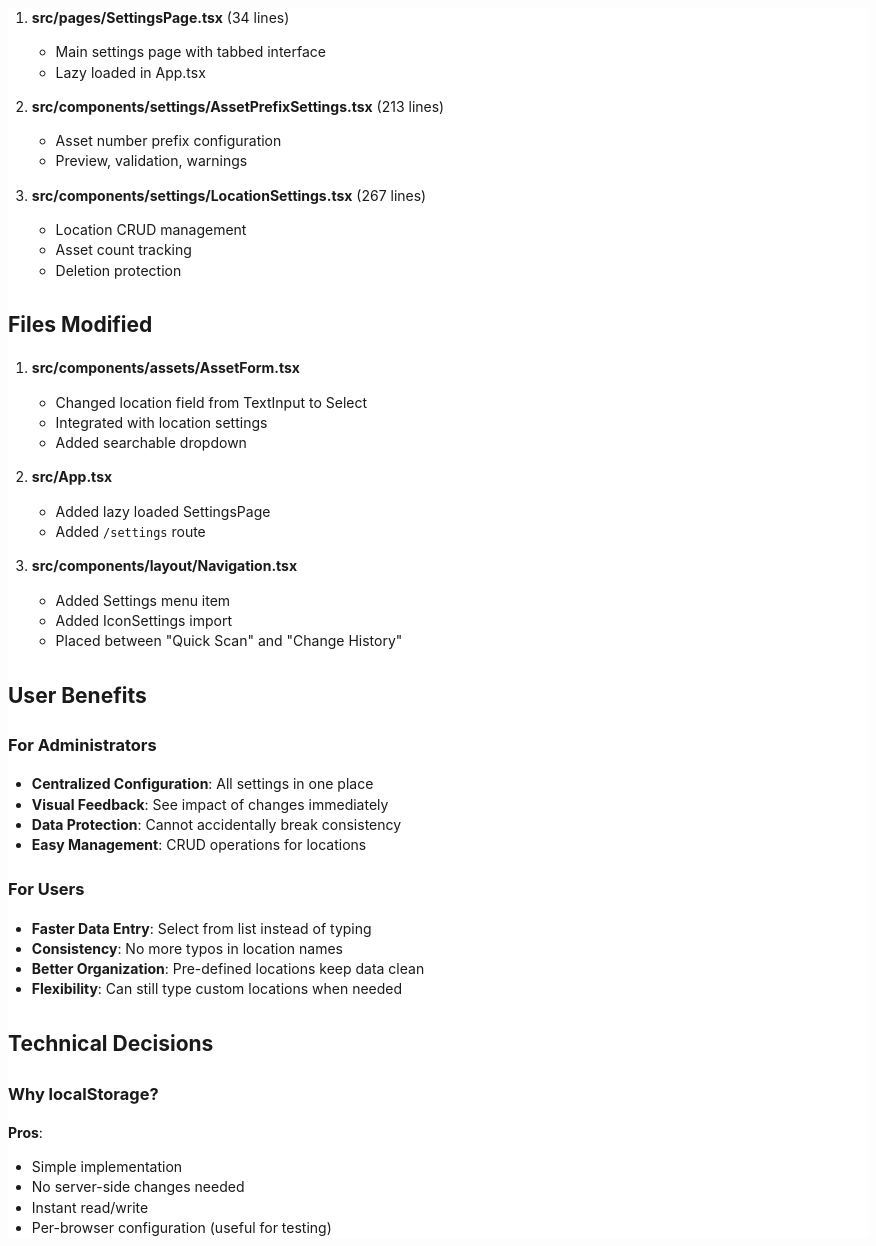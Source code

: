 1. **src/pages/SettingsPage.tsx** (34 lines)
   - Main settings page with tabbed interface
   - Lazy loaded in App.tsx

2. **src/components/settings/AssetPrefixSettings.tsx** (213 lines)
   - Asset number prefix configuration
   - Preview, validation, warnings

3. **src/components/settings/LocationSettings.tsx** (267 lines)
   - Location CRUD management
   - Asset count tracking
   - Deletion protection

## Files Modified

1. **src/components/assets/AssetForm.tsx**
   - Changed location field from TextInput to Select
   - Integrated with location settings
   - Added searchable dropdown

2. **src/App.tsx**
   - Added lazy loaded SettingsPage
   - Added `/settings` route

3. **src/components/layout/Navigation.tsx**
   - Added Settings menu item
   - Added IconSettings import
   - Placed between "Quick Scan" and "Change History"

## User Benefits

### For Administrators
- **Centralized Configuration**: All settings in one place
- **Visual Feedback**: See impact of changes immediately
- **Data Protection**: Cannot accidentally break consistency
- **Easy Management**: CRUD operations for locations

### For Users
- **Faster Data Entry**: Select from list instead of typing
- **Consistency**: No more typos in location names
- **Better Organization**: Pre-defined locations keep data clean
- **Flexibility**: Can still type custom locations when needed

## Technical Decisions

### Why localStorage?

**Pros**:
- Simple implementation
- No server-side changes needed
- Instant read/write
- Per-browser configuration (useful for testing)
